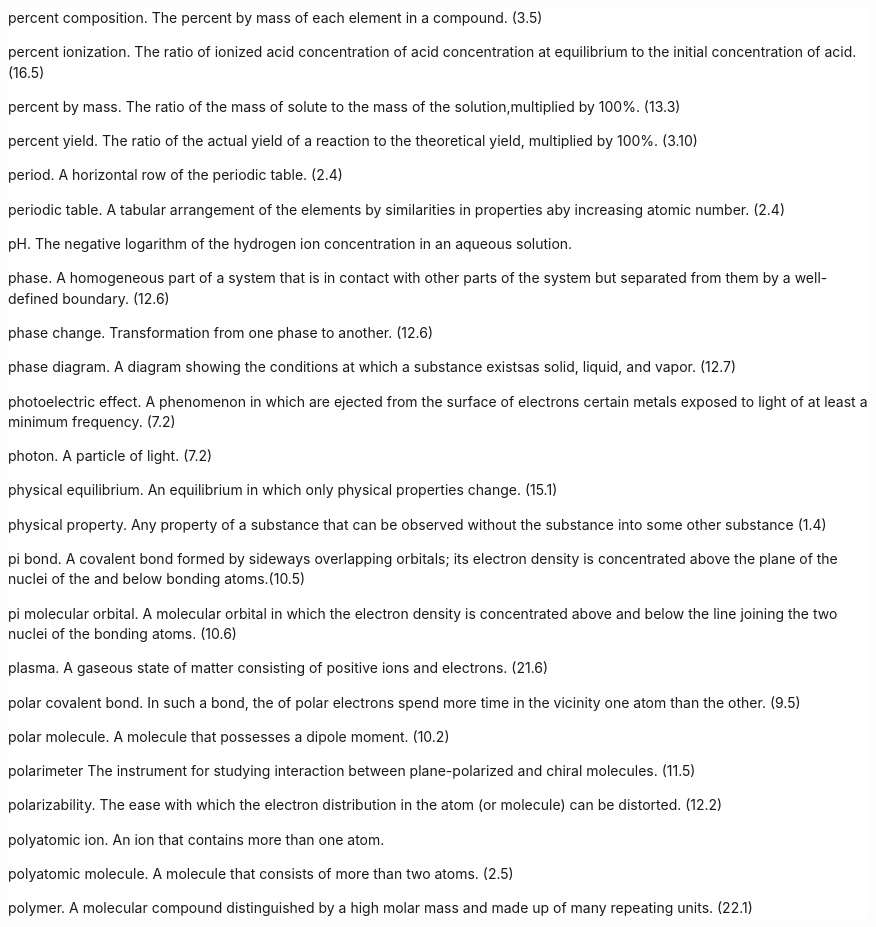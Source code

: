 percent composition. The percent by mass of each element in a compound. (3.5)

percent ionization. The ratio of ionized acid concentration of acid concentration at equilibrium to the initial concentration of acid. (16.5)  

percent by mass. The ratio of the mass of solute to the mass of the solution,multiplied by 100%. (13.3)

percent yield. The ratio of the actual yield of a reaction to the theoretical yield, multiplied by 100%. (3.10) 

period. A horizontal row of the periodic table. (2.4) 

periodic table. A tabular arrangement of the elements by similarities in properties aby increasing atomic number. (2.4) 

pH. The negative logarithm of the hydrogen ion concentration in an aqueous solution.

phase. A homogeneous part of a system that is in contact with other parts of the system but separated from them by a well-defined boundary. (12.6)

phase change. Transformation from one phase to another. (12.6)   

phase diagram. A diagram showing the conditions at which a substance existsas solid, liquid, and vapor. (12.7)

photoelectric effect. A phenomenon in which are ejected from the surface of electrons certain metals exposed to light of at least a minimum frequency. (7.2) 

photon. A particle of light. (7.2)                                                                                                   

physical equilibrium. An equilibrium in which only physical properties change. (15.1)

physical property. Any property of a substance that can be observed without the substance into some other substance (1.4)

pi bond. A covalent bond formed by sideways overlapping orbitals; its electron density is concentrated above the plane of the nuclei of the and below bonding atoms.(10.5)

pi molecular orbital. A molecular orbital in which the electron density is concentrated above and below the line joining the two nuclei of the bonding atoms. (10.6)

plasma. A gaseous state of matter consisting of positive ions and electrons. (21.6) 

polar covalent bond. In such a bond, the of polar electrons spend more time in the vicinity one atom than the other. (9.5)

polar molecule. A molecule that possesses a dipole moment. (10.2)

polarimeter The instrument for studying interaction between plane-polarized and chiral molecules. (11.5)

polarizability. The ease with which the electron distribution in the atom (or molecule) can be distorted. (12.2)
                                                                                                                  
polyatomic ion. An ion that contains more than one atom.                                                                                                      

polyatomic molecule. A molecule that consists of more than two atoms. (2.5) 

polymer. A molecular compound distinguished by a high molar mass and made up of many repeating units. (22.1) 

